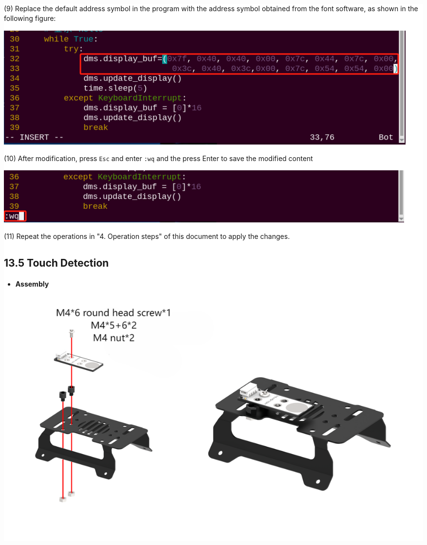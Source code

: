 (9) Replace the default address symbol in the program with the address symbol obtained from the font software, as shown in the following figure:

<img src="../_static/media/chapter_13/section_4/02/media/image15.png" class="common_img" />

(10) After modification, press `Esc` and enter `:wq` and the press Enter to save the modified content

<img src="../_static/media/chapter_13/section_4/02/media/image16.png" class="common_img" />

(11) Repeat the operations in "4. Operation steps" of this document to apply the changes.

## 13.5 Touch Detection

* **Assembly**

<img src="../_static/media/chapter_13/section_5/01/media/image1.png" class="common_img" />
